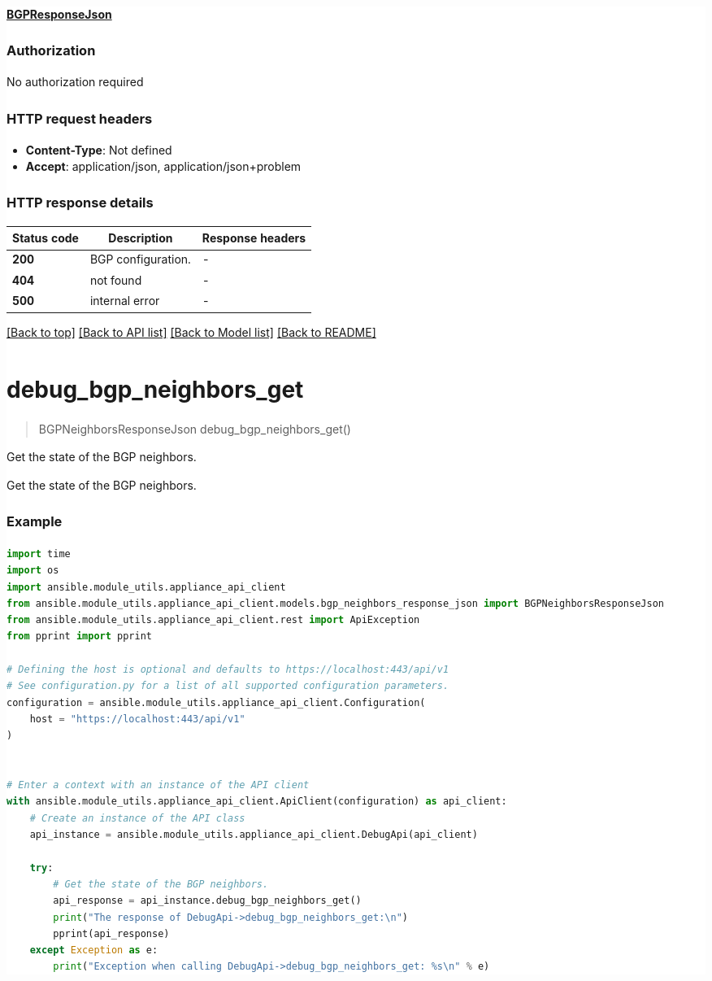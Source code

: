 [**BGPResponseJson**](BGPResponseJson.md)

### Authorization

No authorization required

### HTTP request headers

 - **Content-Type**: Not defined
 - **Accept**: application/json, application/json+problem

### HTTP response details

| Status code | Description | Response headers |
|-------------|-------------|------------------|
**200** | BGP configuration. |  -  |
**404** | not found |  -  |
**500** | internal error |  -  |

[[Back to top]](#) [[Back to API list]](../README.md#documentation-for-api-endpoints) [[Back to Model list]](../README.md#documentation-for-models) [[Back to README]](../README.md)

# **debug_bgp_neighbors_get**
> BGPNeighborsResponseJson debug_bgp_neighbors_get()

Get the state of the BGP neighbors.

Get the state of the BGP neighbors.

### Example


```python
import time
import os
import ansible.module_utils.appliance_api_client
from ansible.module_utils.appliance_api_client.models.bgp_neighbors_response_json import BGPNeighborsResponseJson
from ansible.module_utils.appliance_api_client.rest import ApiException
from pprint import pprint

# Defining the host is optional and defaults to https://localhost:443/api/v1
# See configuration.py for a list of all supported configuration parameters.
configuration = ansible.module_utils.appliance_api_client.Configuration(
    host = "https://localhost:443/api/v1"
)


# Enter a context with an instance of the API client
with ansible.module_utils.appliance_api_client.ApiClient(configuration) as api_client:
    # Create an instance of the API class
    api_instance = ansible.module_utils.appliance_api_client.DebugApi(api_client)

    try:
        # Get the state of the BGP neighbors.
        api_response = api_instance.debug_bgp_neighbors_get()
        print("The response of DebugApi->debug_bgp_neighbors_get:\n")
        pprint(api_response)
    except Exception as e:
        print("Exception when calling DebugApi->debug_bgp_neighbors_get: %s\n" % e)
```
